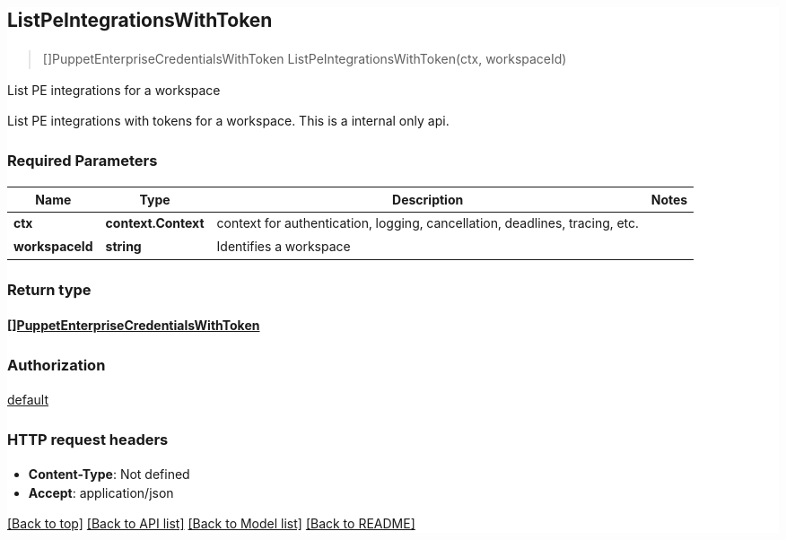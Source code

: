 ## ListPeIntegrationsWithToken

> []PuppetEnterpriseCredentialsWithToken ListPeIntegrationsWithToken(ctx, workspaceId)

List PE integrations for a workspace

List PE integrations with tokens for a workspace. This is a internal only api.

### Required Parameters


Name | Type | Description  | Notes
------------- | ------------- | ------------- | -------------
**ctx** | **context.Context** | context for authentication, logging, cancellation, deadlines, tracing, etc.
**workspaceId** | **string**| Identifies a workspace | 

### Return type

[**[]PuppetEnterpriseCredentialsWithToken**](PuppetEnterpriseCredentialsWithToken.md)

### Authorization

[default](../README.md#default)

### HTTP request headers

- **Content-Type**: Not defined
- **Accept**: application/json

[[Back to top]](#) [[Back to API list]](../README.md#documentation-for-api-endpoints)
[[Back to Model list]](../README.md#documentation-for-models)
[[Back to README]](../README.md)

